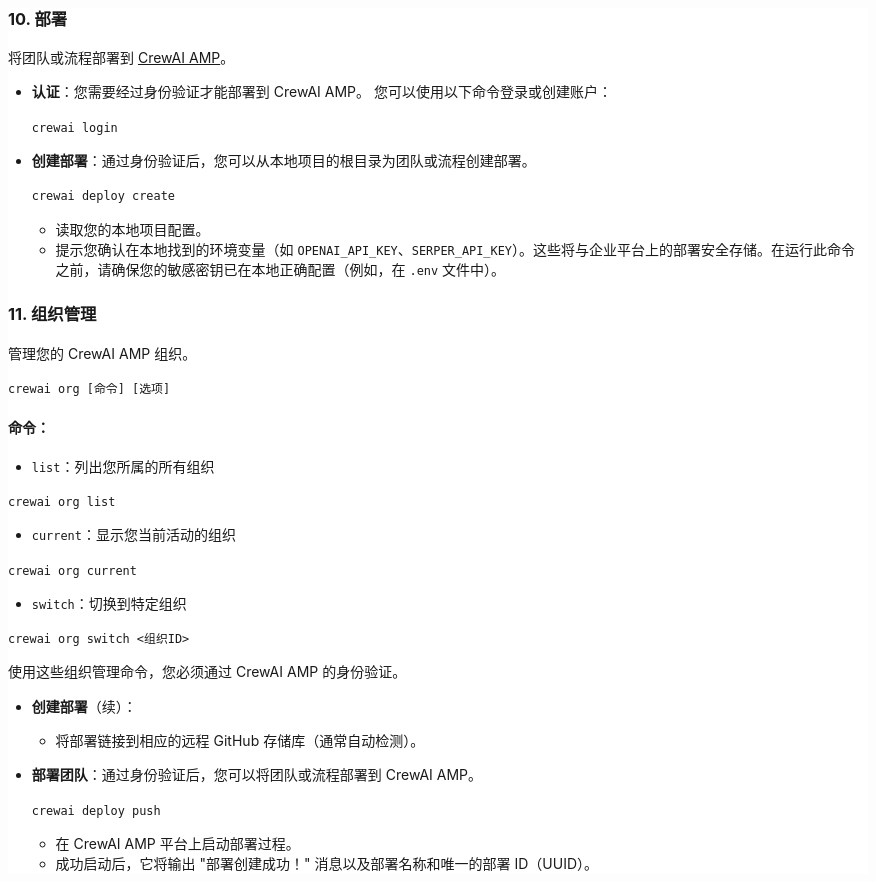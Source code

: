 ### 10. 部署

将团队或流程部署到 [CrewAI AMP](https://app.crewai.com)。

* **认证**：您需要经过身份验证才能部署到 CrewAI AMP。
  您可以使用以下命令登录或创建账户：
  ```shell Terminal theme={null}
  crewai login
  ```

* **创建部署**：通过身份验证后，您可以从本地项目的根目录为团队或流程创建部署。
  ```shell Terminal theme={null}
  crewai deploy create
  ```
  * 读取您的本地项目配置。
  * 提示您确认在本地找到的环境变量（如 `OPENAI_API_KEY`、`SERPER_API_KEY`）。这些将与企业平台上的部署安全存储。在运行此命令之前，请确保您的敏感密钥已在本地正确配置（例如，在 `.env` 文件中）。

### 11. 组织管理

管理您的 CrewAI AMP 组织。

```shell Terminal theme={null}
crewai org [命令] [选项]
```

#### 命令：

* `list`：列出您所属的所有组织

```shell Terminal theme={null}
crewai org list
```

* `current`：显示您当前活动的组织

```shell Terminal theme={null}
crewai org current
```

* `switch`：切换到特定组织

```shell Terminal theme={null}
crewai org switch <组织ID>
```

<Note>
  使用这些组织管理命令，您必须通过 CrewAI AMP 的身份验证。
</Note>

* **创建部署**（续）：
  * 将部署链接到相应的远程 GitHub 存储库（通常自动检测）。

* **部署团队**：通过身份验证后，您可以将团队或流程部署到 CrewAI AMP。
  ```shell Terminal theme={null}
  crewai deploy push
  ```
  * 在 CrewAI AMP 平台上启动部署过程。
  * 成功启动后，它将输出 "部署创建成功！" 消息以及部署名称和唯一的部署 ID（UUID）。
